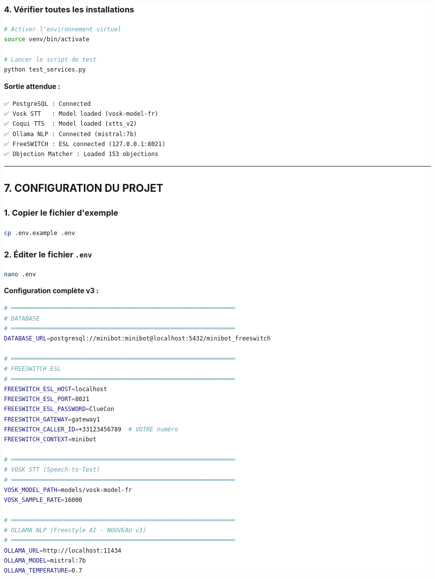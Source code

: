 ### 4. Vérifier toutes les installations

```bash
# Activer l'environnement virtuel
source venv/bin/activate

# Lancer le script de test
python test_services.py
```

**Sortie attendue :**

```
✅ PostgreSQL : Connected
✅ Vosk STT   : Model loaded (vosk-model-fr)
✅ Coqui TTS  : Model loaded (xtts_v2)
✅ Ollama NLP : Connected (mistral:7b)
✅ FreeSWITCH : ESL connected (127.0.0.1:8021)
✅ Objection Matcher : Loaded 153 objections
```

---

## 7. CONFIGURATION DU PROJET

### 1. Copier le fichier d'exemple

```bash
cp .env.example .env
```

### 2. Éditer le fichier `.env`

```bash
nano .env
```

**Configuration complète v3 :**

```bash
# ═══════════════════════════════════════════════════════════════
# DATABASE
# ═══════════════════════════════════════════════════════════════
DATABASE_URL=postgresql://minibot:minibot@localhost:5432/minibot_freeswitch

# ═══════════════════════════════════════════════════════════════
# FREESWITCH ESL
# ═══════════════════════════════════════════════════════════════
FREESWITCH_ESL_HOST=localhost
FREESWITCH_ESL_PORT=8021
FREESWITCH_ESL_PASSWORD=ClueCon
FREESWITCH_GATEWAY=gateway1
FREESWITCH_CALLER_ID=+33123456789  # VOTRE numéro
FREESWITCH_CONTEXT=minibot

# ═══════════════════════════════════════════════════════════════
# VOSK STT (Speech-to-Text)
# ═══════════════════════════════════════════════════════════════
VOSK_MODEL_PATH=models/vosk-model-fr
VOSK_SAMPLE_RATE=16000

# ═══════════════════════════════════════════════════════════════
# OLLAMA NLP (Freestyle AI - NOUVEAU v3)
# ═══════════════════════════════════════════════════════════════
OLLAMA_URL=http://localhost:11434
OLLAMA_MODEL=mistral:7b
OLLAMA_TEMPERATURE=0.7
```